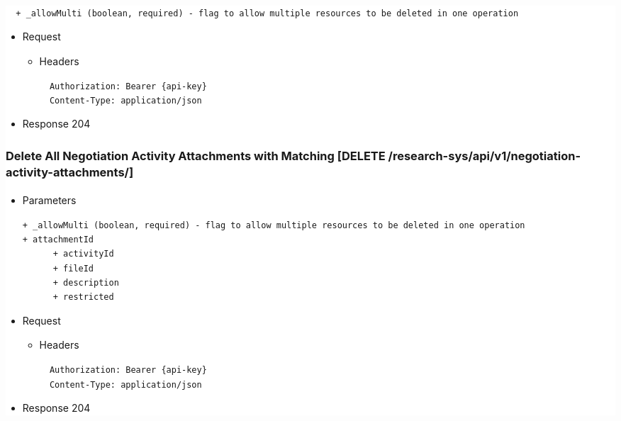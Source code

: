       + _allowMulti (boolean, required) - flag to allow multiple resources to be deleted in one operation

+ Request

    + Headers

            Authorization: Bearer {api-key}
            Content-Type: application/json

+ Response 204

### Delete All Negotiation Activity Attachments with Matching [DELETE /research-sys/api/v1/negotiation-activity-attachments/]

+ Parameters

      + _allowMulti (boolean, required) - flag to allow multiple resources to be deleted in one operation
      + attachmentId
            + activityId
            + fileId
            + description
            + restricted

      
+ Request

    + Headers

            Authorization: Bearer {api-key}
            Content-Type: application/json

+ Response 204
